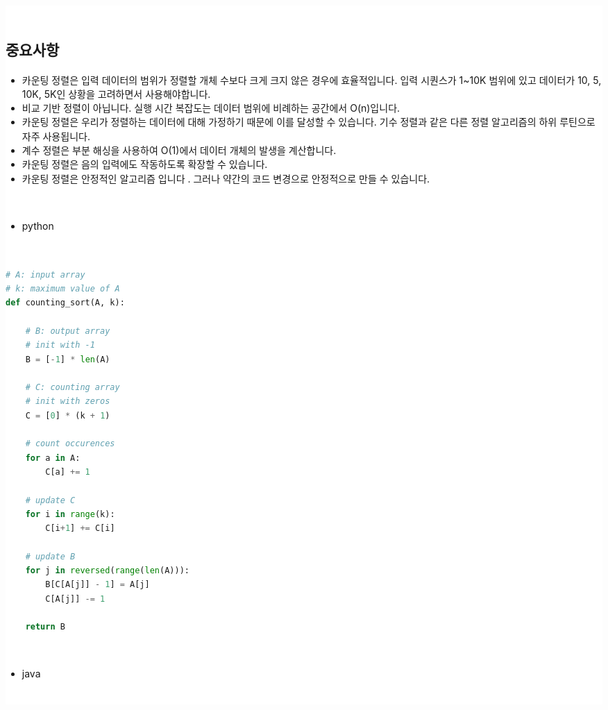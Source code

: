 

<br/>

## 중요사항
- 카운팅 정렬은 입력 데이터의 범위가 정렬할 개체 수보다 크게 크지 않은 경우에 효율적입니다. 입력 시퀀스가 ​​1~10K 범위에 있고 데이터가 10, 5, 10K, 5K인 상황을 고려하면서 사용해야합니다. 
- 비교 기반 정렬이 아닙니다. 실행 시간 복잡도는 데이터 범위에 비례하는 공간에서 O(n)입니다. 
- 카운팅 정렬은 우리가 정렬하는 데이터에 대해 가정하기 때문에 이를 달성할 수 있습니다.
기수 정렬과 같은 다른 정렬 알고리즘의 하위 루틴으로 자주 사용됩니다. 
- 계수 정렬은 부분 해싱을 사용하여 O(1)에서 데이터 개체의 발생을 계산합니다.
- 카운팅 정렬은 음의 입력에도 작동하도록 확장할 수 있습니다.
- 카운팅 정렬은 안정적인 알고리즘 입니다 . 그러나 약간의 코드 변경으로 안정적으로 만들 수 있습니다.


<br/>




- python

<br/>

```python
# A: input array
# k: maximum value of A
def counting_sort(A, k):
    
    # B: output array
    # init with -1
    B = [-1] * len(A)
    
    # C: counting array
    # init with zeros
    C = [0] * (k + 1)
    
    # count occurences
    for a in A:
        C[a] += 1
    
    # update C
    for i in range(k):
        C[i+1] += C[i]
    
    # update B
    for j in reversed(range(len(A))):
    	B[C[A[j]] - 1] = A[j]
    	C[A[j]] -= 1

    return B
```

<br/>

- java
<br/>
